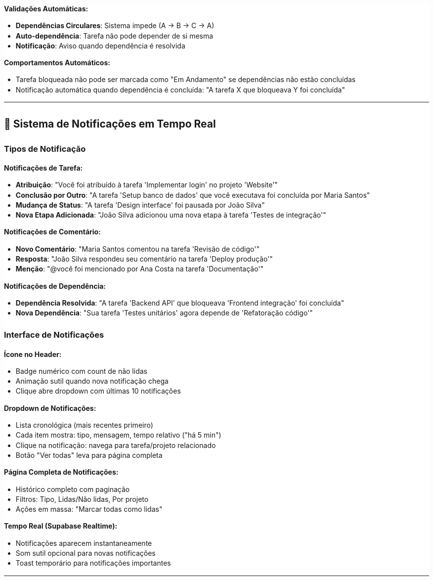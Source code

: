 **Validações Automáticas:**
- **Dependências Circulares**: Sistema impede (A → B → C → A)
- **Auto-dependência**: Tarefa não pode depender de si mesma
- **Notificação**: Aviso quando dependência é resolvida

**Comportamentos Automáticos:**
- Tarefa bloqueada não pode ser marcada como "Em Andamento" se dependências não estão concluídas
- Notificação automática quando dependência é concluída: "A tarefa X que bloqueava Y foi concluída"

---

## 🔔 Sistema de Notificações em Tempo Real

### **Tipos de Notificação**

**Notificações de Tarefa:**
- **Atribuição**: "Você foi atribuído à tarefa 'Implementar login' no projeto 'Website'"
- **Conclusão por Outro**: "A tarefa 'Setup banco de dados' que você executava foi concluída por Maria Santos"
- **Mudança de Status**: "A tarefa 'Design interface' foi pausada por João Silva"
- **Nova Etapa Adicionada**: "João Silva adicionou uma nova etapa à tarefa 'Testes de integração'"

**Notificações de Comentário:**
- **Novo Comentário**: "Maria Santos comentou na tarefa 'Revisão de código'"
- **Resposta**: "João Silva respondeu seu comentário na tarefa 'Deploy produção'"
- **Menção**: "@você foi mencionado por Ana Costa na tarefa 'Documentação'"

**Notificações de Dependência:**
- **Dependência Resolvida**: "A tarefa 'Backend API' que bloqueava 'Frontend integração' foi concluída"
- **Nova Dependência**: "Sua tarefa 'Testes unitários' agora depende de 'Refatoração código'"

### **Interface de Notificações**

**Ícone no Header:**
- Badge numérico com count de não lidas
- Animação sutil quando nova notificação chega
- Clique abre dropdown com últimas 10 notificações

**Dropdown de Notificações:**
- Lista cronológica (mais recentes primeiro)
- Cada item mostra: tipo, mensagem, tempo relativo ("há 5 min")
- Clique na notificação: navega para tarefa/projeto relacionado
- Botão "Ver todas" leva para página completa

**Página Completa de Notificações:**
- Histórico completo com paginação
- Filtros: Tipo, Lidas/Não lidas, Por projeto
- Ações em massa: "Marcar todas como lidas"

**Tempo Real (Supabase Realtime):**
- Notificações aparecem instantaneamente
- Som sutil opcional para novas notificações
- Toast temporário para notificações importantes

---